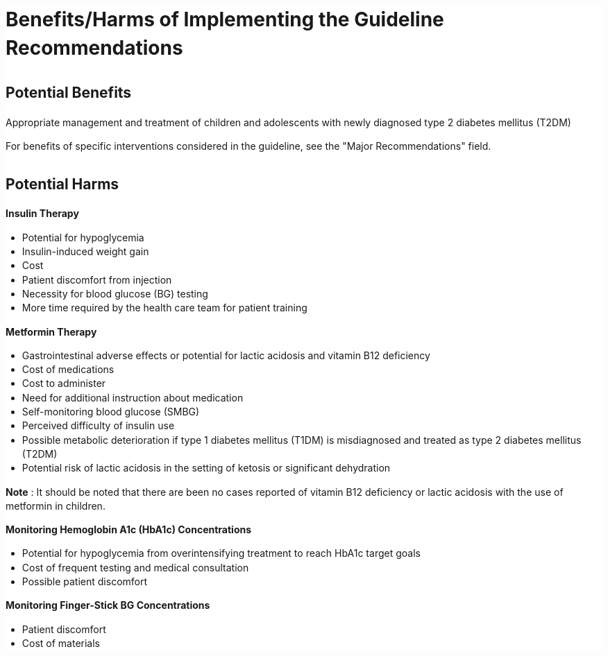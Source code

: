 # Benefits/Harms of Implementing the Guideline Recommendations

## Potential Benefits



Appropriate management and treatment of children and adolescents with newly diagnosed type 2 diabetes mellitus (T2DM)

For benefits of specific interventions considered in the guideline, see the "Major Recommendations" field.

## Potential Harms



 **Insulin Therapy**

  * Potential for hypoglycemia 
  * Insulin-induced weight gain 
  * Cost 
  * Patient discomfort from injection 
  * Necessity for blood glucose (BG) testing 
  * More time required by the health care team for patient training 



**Metformin Therapy**

  * Gastrointestinal adverse effects or potential for lactic acidosis and vitamin B12 deficiency 
  * Cost of medications 
  * Cost to administer 
  * Need for additional instruction about medication 
  * Self-monitoring blood glucose (SMBG) 
  * Perceived difficulty of insulin use 
  * Possible metabolic deterioration if type 1 diabetes mellitus (T1DM) is misdiagnosed and treated as type 2 diabetes mellitus (T2DM) 
  * Potential risk of lactic acidosis in the setting of ketosis or significant dehydration 



**Note** : It should be noted that there are been no cases reported of vitamin B12 deficiency or lactic acidosis with the use of metformin in children.

**Monitoring Hemoglobin A1c (HbA1c) Concentrations**

  * Potential for hypoglycemia from overintensifying treatment to reach HbA1c target goals 
  * Cost of frequent testing and medical consultation 
  * Possible patient discomfort 



**Monitoring Finger-Stick BG Concentrations**

  * Patient discomfort 
  * Cost of materials 
